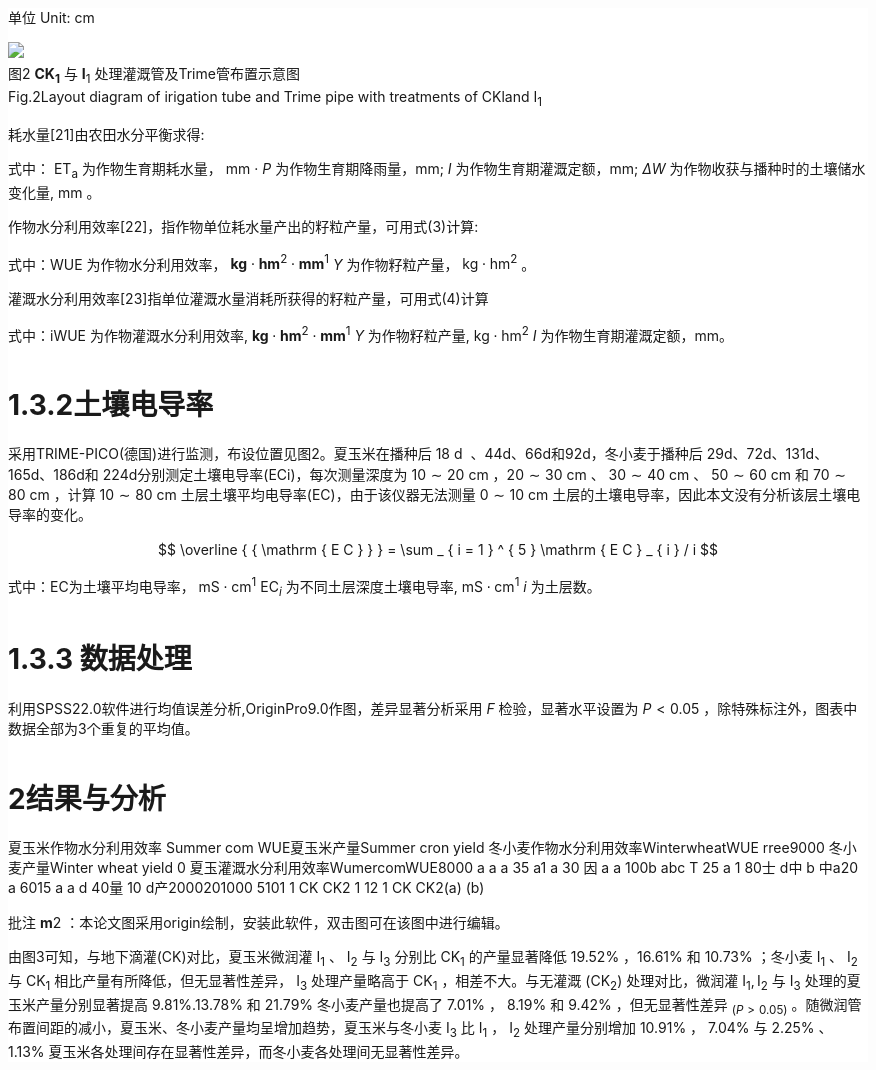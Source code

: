 单位 Unit: cm

![](images/b63c20364b766923a24d891275e8bd1987d70570a2223b1139ddab2bc0b85045.jpg)  
图2 $\mathbf { C K _ { 1 } }$ 与 $\mathbf { I } _ { 1 }$ 处理灌溉管及Trime管布置示意图  
Fig.2Layout diagram of irigation tube and Trime pipe with treatments of CKland $\mathrm { I } _ { 1 }$

耗水量[21]由农田水分平衡求得:

式中： $\mathrm { E T _ { a } }$ 为作物生育期耗水量， $\mathrm { m m }$ · $P$ 为作物生育期降雨量，mm; $I$ 为作物生育期灌溉定额，mm; $\Delta W$ 为作物收获与播种时的土壤储水变化量, $\mathrm { m m }$ 。

作物水分利用效率[22]，指作物单位耗水量产出的籽粒产量，可用式(3)计算:

式中：WUE 为作物水分利用效率， $\mathbf { k g } { \cdot } \mathbf { h } \mathbf { m } ^ { 2 } { \cdot } \mathbf { m } \mathbf { m } ^ { 1 }$ $Y$ 为作物籽粒产量， $\mathrm { k g } { \cdot } \mathrm { h m } ^ { 2 }$ 。

灌溉水分利用效率[23]指单位灌溉水量消耗所获得的籽粒产量，可用式(4)计算

式中：iWUE 为作物灌溉水分利用效率, $\mathbf { k g } { \cdot } \mathbf { h } \mathbf { m } ^ { 2 } { \cdot } \mathbf { m } \mathbf { m } ^ { 1 }$ $Y$ 为作物籽粒产量, $\mathrm { k g } { \cdot } \mathrm { h m } ^ { 2 }$ $I$ 为作物生育期灌溉定额，mm。

# 1.3.2土壤电导率

采用TRIME-PICO(德国)进行监测，布设位置见图2。夏玉米在播种后 $1 8 \mathrm { ~ d ~ }$ 、44d、66d和92d，冬小麦于播种后 29d、72d、131d、165d、186d和 224d分别测定土壤电导率(ECi)，每次测量深度为 $1 0 { \sim } 2 0 ~ \mathrm { c m }$ ，$2 0 { \sim } 3 0 ~ \mathrm { c m }$ 、 $3 0 { \sim } 4 0 ~ \mathrm { c m }$ 、 $5 0 { \sim } 6 0 ~ \mathrm { c m }$ 和 $7 0 { \sim } 8 0 \ \mathrm { c m }$ ，计算 $1 0 { \sim } 8 0 ~ \mathrm { c m }$ 土层土壤平均电导率(EC)，由于该仪器无法测量 $0 { \sim } 1 0 ~ \mathrm { c m }$ 土层的土壤电导率，因此本文没有分析该层土壤电导率的变化。

$$
\overline { { \mathrm { E C } } } = \sum _ { i = 1 } ^ { 5 } \mathrm { E C } _ { i } / i
$$

式中：EC为土壤平均电导率， $\mathrm { m } \mathrm { S } { \cdot } \mathrm { c m } ^ { 1 }$ $\mathrm { E C } _ { i }$ 为不同土层深度土壤电导率, $\mathrm { m } \mathrm { S } { \cdot } \mathrm { c m } ^ { 1 }$ $i$ 为土层数。

# 1.3.3 数据处理

利用SPSS22.0软件进行均值误差分析,OriginPro9.0作图，差异显著分析采用 $F$ 检验，显著水平设置为 $P { < } 0 . 0 5$ ，除特殊标注外，图表中数据全部为3个重复的平均值。

# 2结果与分析

夏玉米作物水分利用效率 Summer com WUE夏玉米产量Summer cron yield 冬小麦作物水分利用效率WinterwheatWUE rree9000 冬小麦产量Winter wheat yield 0 夏玉灌溉水分利用效率WumercomWUE8000 a a a 35 a1 a 30 因 a a 100b abc T 25 a 1 80士 d中 b 中a20 a 6015 a a d 40量 10 d产2000201000 5101 1 CK CK2 1 12 1 CK CK2(a) (b)

批注 $\left. \mathbf { m } 2 \right.$ ：本论文图采用origin绘制，安装此软件，双击图可在该图中进行编辑。

由图3可知，与地下滴灌(CK)对比，夏玉米微润灌 $\mathrm { I } _ { 1 }$ 、 $\mathrm { I } _ { 2 }$ 与 $\mathrm { I } _ { 3 }$ 分别比 $\mathrm { C K } _ { 1 }$ 的产量显著降低 $1 9 . 5 2 \%$ ，$1 6 . 6 1 \%$ 和 $1 0 . 7 3 \%$ ；冬小麦 $\mathrm { I } _ { 1 }$ 、 $\mathrm { I } _ { 2 }$ 与 $\mathrm { C K } _ { 1 }$ 相比产量有所降低，但无显著性差异， $\mathrm { I } _ { 3 }$ 处理产量略高于 $\mathrm { C K } _ { 1 }$ ，相差不大。与无灌溉 $( \mathrm { C K } _ { 2 } )$ 处理对比，微润灌 $\mathrm { I } _ { 1 } , \mathrm { I } _ { 2 }$ 与 $\mathrm { I } _ { 3 }$ 处理的夏玉米产量分别显著提高 $9 . 8 1 \% . 1 3 . 7 8 \%$ 和 $2 1 . 7 9 \%$ 冬小麦产量也提高了 $7 . 0 1 \%$ ， $8 . 1 9 \%$ 和 $9 . 4 2 \%$ ，但无显著性差异 $_ { ( P > 0 . 0 5 ) }$ 。随微润管布置间距的减小，夏玉米、冬小麦产量均呈增加趋势，夏玉米与冬小麦 $\mathrm { I } _ { 3 }$ 比 $\mathrm { I } _ { 1 }$ ， $\mathrm { I } _ { 2 }$ 处理产量分别增加 $1 0 . 9 1 \%$ ， $7 . 0 4 \%$ 与 $2 . 2 5 \%$ 、 $1 . 1 3 \%$ 夏玉米各处理间存在显著性差异，而冬小麦各处理间无显著性差异。
